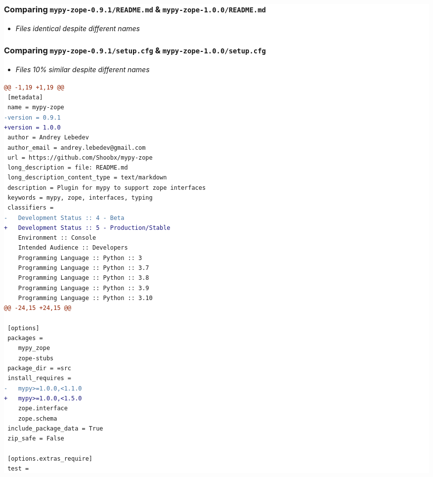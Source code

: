 ### Comparing `mypy-zope-0.9.1/README.md` & `mypy-zope-1.0.0/README.md`

 * *Files identical despite different names*

### Comparing `mypy-zope-0.9.1/setup.cfg` & `mypy-zope-1.0.0/setup.cfg`

 * *Files 10% similar despite different names*

```diff
@@ -1,19 +1,19 @@
 [metadata]
 name = mypy-zope
-version = 0.9.1
+version = 1.0.0
 author = Andrey Lebedev
 author_email = andrey.lebedev@gmail.com
 url = https://github.com/Shoobx/mypy-zope
 long_description = file: README.md
 long_description_content_type = text/markdown
 description = Plugin for mypy to support zope interfaces
 keywords = mypy, zope, interfaces, typing
 classifiers = 
-	Development Status :: 4 - Beta
+	Development Status :: 5 - Production/Stable
 	Environment :: Console
 	Intended Audience :: Developers
 	Programming Language :: Python :: 3
 	Programming Language :: Python :: 3.7
 	Programming Language :: Python :: 3.8
 	Programming Language :: Python :: 3.9
 	Programming Language :: Python :: 3.10
@@ -24,15 +24,15 @@
 
 [options]
 packages = 
 	mypy_zope
 	zope-stubs
 package_dir = =src
 install_requires = 
-	mypy>=1.0.0,<1.1.0
+	mypy>=1.0.0,<1.5.0
 	zope.interface
 	zope.schema
 include_package_data = True
 zip_safe = False
 
 [options.extras_require]
 test =
```
